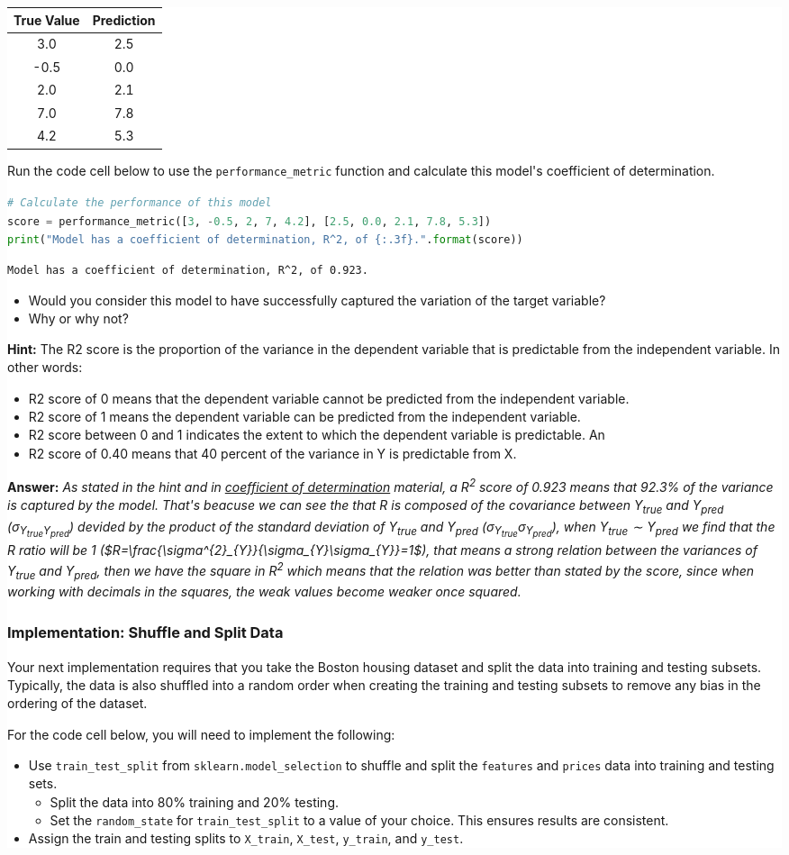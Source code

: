 | True Value | Prediction |
| :-------------: | :--------: |
| 3.0 | 2.5 |
| -0.5 | 0.0 |
| 2.0 | 2.1 |
| 7.0 | 7.8 |
| 4.2 | 5.3 |

Run the code cell below to use the `performance_metric` function and calculate this model's coefficient of determination.


```python
# Calculate the performance of this model
score = performance_metric([3, -0.5, 2, 7, 4.2], [2.5, 0.0, 2.1, 7.8, 5.3])
print("Model has a coefficient of determination, R^2, of {:.3f}.".format(score))
```

    Model has a coefficient of determination, R^2, of 0.923.
    

* Would you consider this model to have successfully captured the variation of the target variable? 
* Why or why not?

**Hint:**  The R2 score is the proportion of the variance in the dependent variable that is predictable from the independent variable. In other words:
* R2 score of 0 means that the dependent variable cannot be predicted from the independent variable.
* R2 score of 1 means the dependent variable can be predicted from the independent variable.
* R2 score between 0 and 1 indicates the extent to which the dependent variable is predictable. An 
* R2 score of 0.40 means that 40 percent of the variance in Y is predictable from X.

**Answer:** *As stated in the hint and in [coefficient of determination](https://stattrek.com/statistics/dictionary.aspx?definition=coefficient_of_determination) material, a $R^2$ score of $0.923$ means that $92.3\%$ of the variance is captured by the model. That's beacuse we can see the that $R$ is composed of the covariance between $Y_{true}$ and $Y_{pred}$ ($\sigma_{Y_{true}Y_{pred}}$) devided by the product of the standard deviation of $Y_{true}$ and $Y_{pred}$ ($\sigma_{Y_{true}}\sigma_{Y_{pred}}$), when $Y_{true}\sim Y_{pred}$ we find that the $R$ ratio will be $1$ ($R=\frac{\sigma^{2}_{Y}}{\sigma_{Y}\sigma_{Y}}=1$), that means a strong relation between the variances of $Y_{true}$ and $Y_{pred}$, then we have the square in $R^2$ which means that the relation was better than stated by the score, since when working with decimals in the squares, the weak values become weaker once squared.*

### Implementation: Shuffle and Split Data
Your next implementation requires that you take the Boston housing dataset and split the data into training and testing subsets. Typically, the data is also shuffled into a random order when creating the training and testing subsets to remove any bias in the ordering of the dataset.

For the code cell below, you will need to implement the following:
- Use `train_test_split` from `sklearn.model_selection` to shuffle and split the `features` and `prices` data into training and testing sets.
  - Split the data into 80% training and 20% testing.
  - Set the `random_state` for `train_test_split` to a value of your choice. This ensures results are consistent.
- Assign the train and testing splits to `X_train`, `X_test`, `y_train`, and `y_test`.
